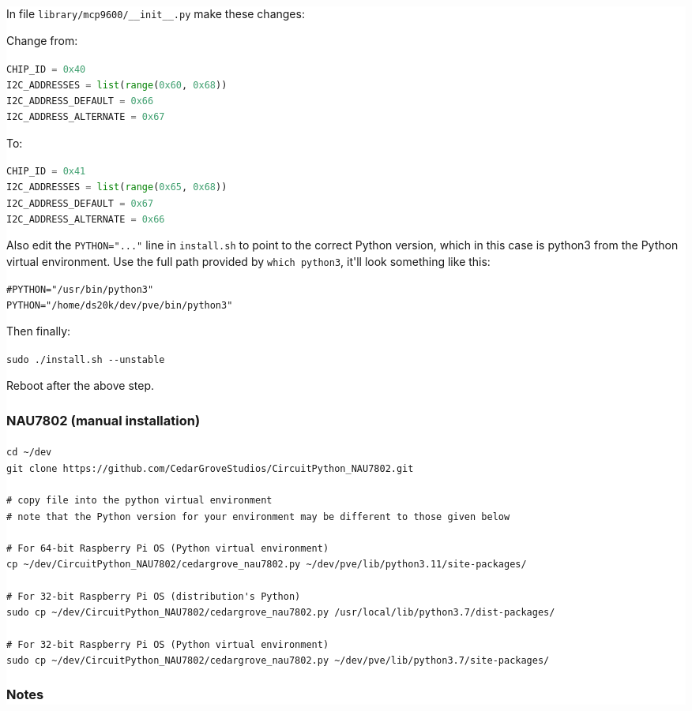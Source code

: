 In file `library/mcp9600/__init__.py` make these changes:

Change from:

```python
CHIP_ID = 0x40
I2C_ADDRESSES = list(range(0x60, 0x68))
I2C_ADDRESS_DEFAULT = 0x66
I2C_ADDRESS_ALTERNATE = 0x67
```

To:

```python
CHIP_ID = 0x41
I2C_ADDRESSES = list(range(0x65, 0x68))
I2C_ADDRESS_DEFAULT = 0x67
I2C_ADDRESS_ALTERNATE = 0x66
```

Also edit the `PYTHON="..."` line in `install.sh` to point to the correct Python version, which in this case is python3 from the Python virtual environment. Use the full path provided by `which python3`, it'll look something like this:

```shell
#PYTHON="/usr/bin/python3"
PYTHON="/home/ds20k/dev/pve/bin/python3"
```

Then finally:

```shell
sudo ./install.sh --unstable
```

Reboot after the above step.

### NAU7802 (manual installation)

```shell
cd ~/dev
git clone https://github.com/CedarGroveStudios/CircuitPython_NAU7802.git

# copy file into the python virtual environment
# note that the Python version for your environment may be different to those given below

# For 64-bit Raspberry Pi OS (Python virtual environment)
cp ~/dev/CircuitPython_NAU7802/cedargrove_nau7802.py ~/dev/pve/lib/python3.11/site-packages/

# For 32-bit Raspberry Pi OS (distribution's Python)
sudo cp ~/dev/CircuitPython_NAU7802/cedargrove_nau7802.py /usr/local/lib/python3.7/dist-packages/

# For 32-bit Raspberry Pi OS (Python virtual environment)
sudo cp ~/dev/CircuitPython_NAU7802/cedargrove_nau7802.py ~/dev/pve/lib/python3.7/site-packages/
```

### Notes
